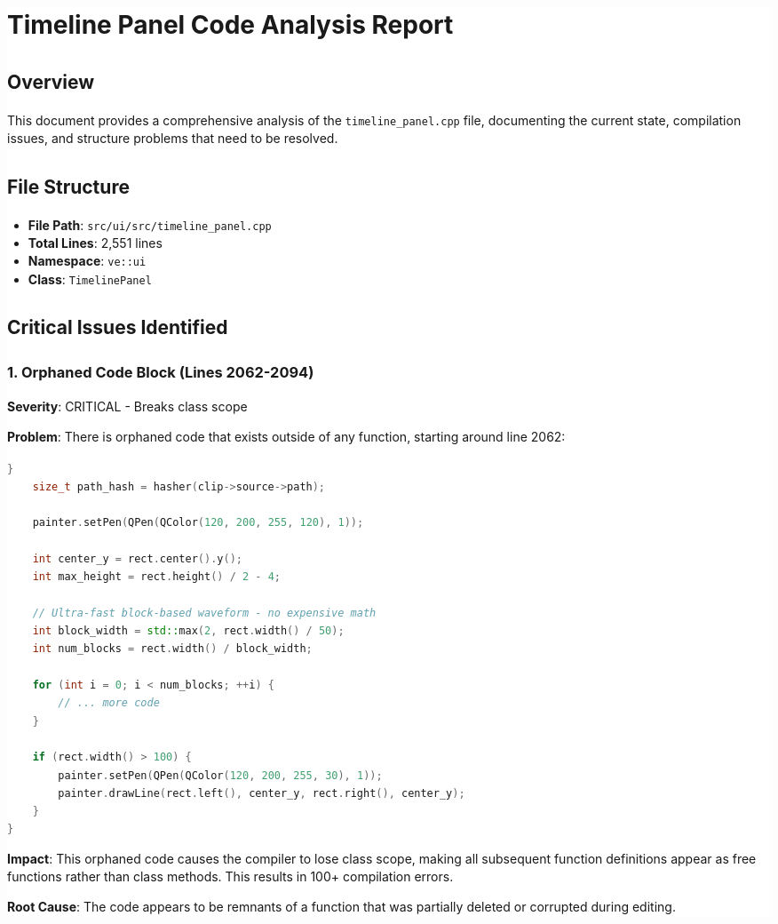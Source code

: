 # Timeline Panel Code Analysis Report

## Overview
This document provides a comprehensive analysis of the `timeline_panel.cpp` file, documenting the current state, compilation issues, and structure problems that need to be resolved.

## File Structure
- **File Path**: `src/ui/src/timeline_panel.cpp`
- **Total Lines**: 2,551 lines
- **Namespace**: `ve::ui`
- **Class**: `TimelinePanel`

## Critical Issues Identified

### 1. **Orphaned Code Block (Lines 2062-2094)**
**Severity**: CRITICAL - Breaks class scope

**Problem**: There is orphaned code that exists outside of any function, starting around line 2062:
```cpp
}
    size_t path_hash = hasher(clip->source->path);
    
    painter.setPen(QPen(QColor(120, 200, 255, 120), 1));
    
    int center_y = rect.center().y();
    int max_height = rect.height() / 2 - 4;
    
    // Ultra-fast block-based waveform - no expensive math
    int block_width = std::max(2, rect.width() / 50);
    int num_blocks = rect.width() / block_width;
    
    for (int i = 0; i < num_blocks; ++i) {
        // ... more code
    }
    
    if (rect.width() > 100) {
        painter.setPen(QPen(QColor(120, 200, 255, 30), 1));
        painter.drawLine(rect.left(), center_y, rect.right(), center_y);
    }
}
```

**Impact**: This orphaned code causes the compiler to lose class scope, making all subsequent function definitions appear as free functions rather than class methods. This results in 100+ compilation errors.

**Root Cause**: The code appears to be remnants of a function that was partially deleted or corrupted during editing.

